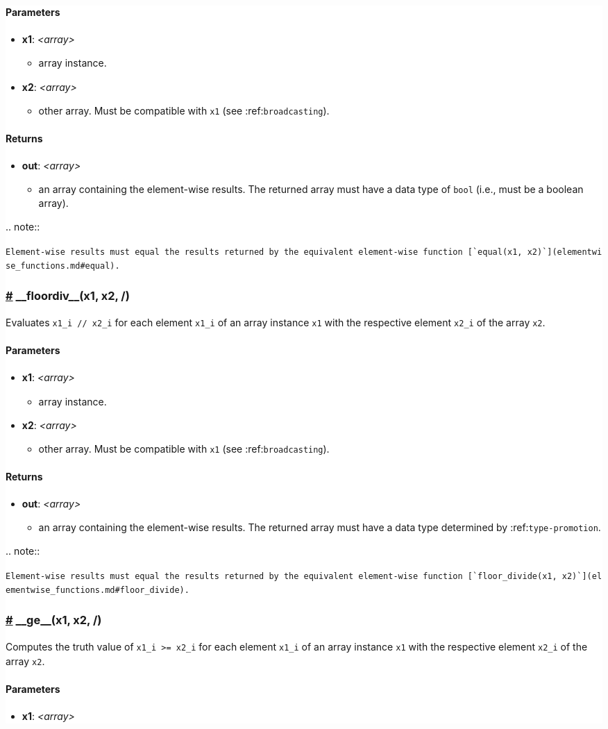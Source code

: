 #### Parameters

-   **x1**: _&lt;array&gt;_

    -   array instance.

-   **x2**: _&lt;array&gt;_

    -   other array. Must be compatible with `x1` (see :ref:`broadcasting`).

#### Returns

-   **out**: _&lt;array&gt;_

    -   an array containing the element-wise results. The returned array must have a data type of `bool` (i.e., must be a boolean array).

.. note::

    Element-wise results must equal the results returned by the equivalent element-wise function [`equal(x1, x2)`](elementwise_functions.md#equal).

### <a name="__floordiv__" href="#__floordiv__">#</a> \_\_floordiv\_\_(x1, x2, /)

Evaluates `x1_i // x2_i` for each element `x1_i` of an array instance `x1` with the respective element `x2_i` of the array `x2`.

#### Parameters

-   **x1**: _&lt;array&gt;_

    -   array instance.

-   **x2**: _&lt;array&gt;_

    -   other array. Must be compatible with `x1` (see :ref:`broadcasting`).

#### Returns

-   **out**: _&lt;array&gt;_

    -   an array containing the element-wise results. The returned array must have a data type determined by :ref:`type-promotion`.

.. note::

    Element-wise results must equal the results returned by the equivalent element-wise function [`floor_divide(x1, x2)`](elementwise_functions.md#floor_divide).

### <a name="__ge__" href="#__ge__">#</a> \_\_ge\_\_(x1, x2, /)

Computes the truth value of `x1_i >= x2_i` for each element `x1_i` of an array instance `x1` with the respective element `x2_i` of the array `x2`.

#### Parameters

-   **x1**: _&lt;array&gt;_
